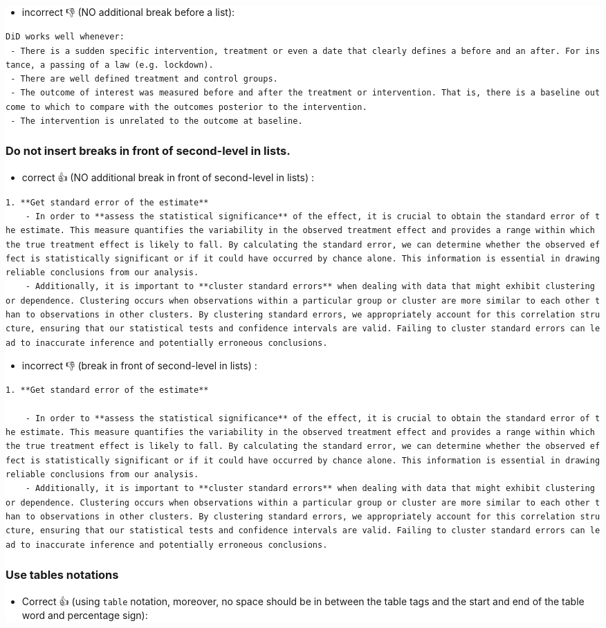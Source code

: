 - incorrect 👎 (NO additional break before a list):

```
DiD works well whenever:
 - There is a sudden specific intervention, treatment or even a date that clearly defines a before and an after. For instance, a passing of a law (e.g. lockdown).
 - There are well defined treatment and control groups.
 - The outcome of interest was measured before and after the treatment or intervention. That is, there is a baseline outcome to which to compare with the outcomes posterior to the intervention.
 - The intervention is unrelated to the outcome at baseline.
```

### Do not insert breaks in front of second-level in lists.

- correct 👍 (NO additional break in front of second-level in lists) :

```
1. **Get standard error of the estimate**
    - In order to **assess the statistical significance** of the effect, it is crucial to obtain the standard error of the estimate. This measure quantifies the variability in the observed treatment effect and provides a range within which the true treatment effect is likely to fall. By calculating the standard error, we can determine whether the observed effect is statistically significant or if it could have occurred by chance alone. This information is essential in drawing reliable conclusions from our analysis.
    - Additionally, it is important to **cluster standard errors** when dealing with data that might exhibit clustering or dependence. Clustering occurs when observations within a particular group or cluster are more similar to each other than to observations in other clusters. By clustering standard errors, we appropriately account for this correlation structure, ensuring that our statistical tests and confidence intervals are valid. Failing to cluster standard errors can lead to inaccurate inference and potentially erroneous conclusions.
```

- incorrect 👎 (break in front of second-level in lists) :

```
1. **Get standard error of the estimate**

    - In order to **assess the statistical significance** of the effect, it is crucial to obtain the standard error of the estimate. This measure quantifies the variability in the observed treatment effect and provides a range within which the true treatment effect is likely to fall. By calculating the standard error, we can determine whether the observed effect is statistically significant or if it could have occurred by chance alone. This information is essential in drawing reliable conclusions from our analysis.
    - Additionally, it is important to **cluster standard errors** when dealing with data that might exhibit clustering or dependence. Clustering occurs when observations within a particular group or cluster are more similar to each other than to observations in other clusters. By clustering standard errors, we appropriately account for this correlation structure, ensuring that our statistical tests and confidence intervals are valid. Failing to cluster standard errors can lead to inaccurate inference and potentially erroneous conclusions.
```

### Use tables notations

- Correct 👍 (using $\texttt{table}$ notation, moreover, no space should be in between the table tags and the start and end of the table word and percentage sign): 
